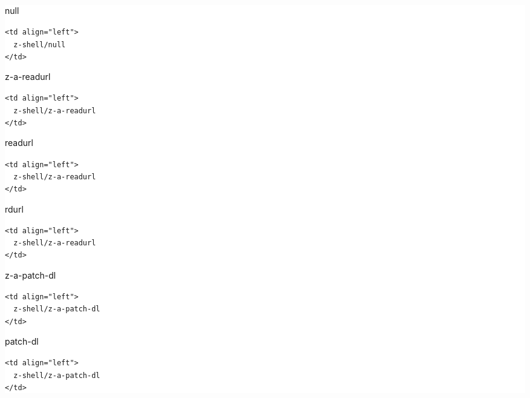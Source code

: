   <tr>
    <td align="center">
      <Highlight color="var(--ifm-color-info)"> null </Highlight>
    </td>
    
    <td align="left">
      z-shell/null
    </td>
  </tr>
  
  <tr>
    <td align="center">
      <Highlight color="var(--ifm-color-info)"> z-a-readurl </Highlight>
    </td>
    
    <td align="left">
      z-shell/z-a-readurl
    </td>
  </tr>
  
  <tr>
    <td align="center">
      <Highlight color="var(--ifm-color-info)"> readurl </Highlight>
    </td>
    
    <td align="left">
      z-shell/z-a-readurl
    </td>
  </tr>
  
  <tr>
    <td align="center">
      <Highlight color="var(--ifm-color-info)"> rdurl </Highlight>
    </td>
    
    <td align="left">
      z-shell/z-a-readurl
    </td>
  </tr>
  
  <tr>
    <td align="center">
      <Highlight color="var(--ifm-color-info)"> z-a-patch-dl </Highlight>
    </td>
    
    <td align="left">
      z-shell/z-a-patch-dl
    </td>
  </tr>
  
  <tr>
    <td align="center">
      <Highlight color="var(--ifm-color-info)"> patch-dl </Highlight>
    </td>
    
    <td align="left">
      z-shell/z-a-patch-dl
    </td>
  </tr>
  